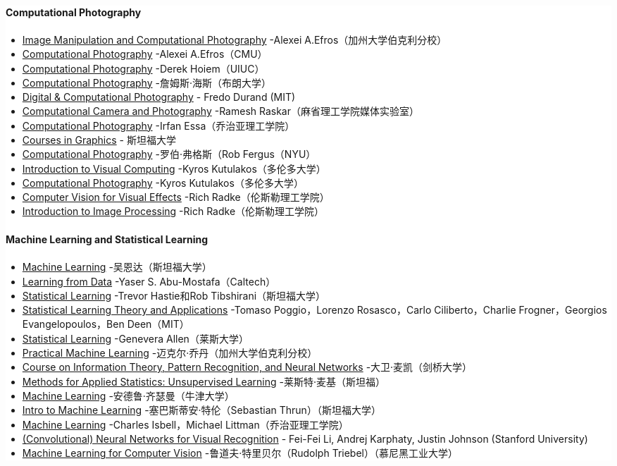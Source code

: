 


#### Computational Photography
* [Image Manipulation and Computational Photography](http://inst.eecs.berkeley.edu/~cs194-26/fa14/) -Alexei A.Efros（加州大学伯克利分校）
* [Computational Photography](http://graphics.cs.cmu.edu/courses/15-463/2012_fall/463.html) -Alexei A.Efros（CMU）
* [Computational Photography](https://courses.engr.illinois.edu/cs498dh3/) -Derek Hoiem（UIUC）
* [Computational Photography](http://cs.brown.edu/courses/csci1290/) -詹姆斯·海斯（布朗大学）
* [Digital & Computational Photography](http://stellar.mit.edu/S/course/6/sp12/6.815/) - Fredo Durand (MIT)
* [Computational Camera and Photography](http://ocw.mit.edu/courses/media-arts-and-sciences/mas-531-computational-camera-and-photography-fall-2009/) -Ramesh Raskar（麻省理工学院媒体实验室）
* [Computational Photography](https://www.udacity.com/course/computational-photography--ud955) -Irfan Essa（乔治亚理工学院）
* [Courses in Graphics](http://graphics.stanford.edu/courses/) - 斯坦福大学
* [Computational Photography](http://cs.nyu.edu/~fergus/teaching/comp_photo/index.html) -罗伯·弗格斯（Rob Fergus（NYU）
* [Introduction to Visual Computing](http://www.cs.toronto.edu/~kyros/courses/320/) -Kyros Kutulakos（多伦多大学）
* [Computational Photography](http://www.cs.toronto.edu/~kyros/courses/2530/) -Kyros Kutulakos（多伦多大学）
* [Computer Vision for Visual Effects](https://www.ecse.rpi.edu/~rjradke/cvfxcourse.html) -Rich Radke（伦斯勒理工学院）
* [Introduction to Image Processing](https://www.ecse.rpi.edu/~rjradke/improccourse.html) -Rich Radke（伦斯勒理工学院）

#### Machine Learning and Statistical Learning
 * [Machine Learning](https://www.coursera.org/learn/machine-learning) -吴恩达（斯坦福大学）
 * [Learning from Data](https://work.caltech.edu/telecourse.html) -Yaser S. Abu-Mostafa（Caltech）
 * [Statistical Learning](https://class.stanford.edu/courses/HumanitiesandScience/StatLearning/Winter2015/about) -Trevor Hastie和Rob Tibshirani（斯坦福大学）
 * [Statistical Learning Theory and Applications](http://www.mit.edu/~9.520/fall14/) -Tomaso Poggio，Lorenzo Rosasco，Carlo Ciliberto，Charlie Frogner，Georgios Evangelopoulos，Ben Deen（MIT）
 * [Statistical Learning](http://www.stat.rice.edu/~gallen/stat640.html) -Genevera Allen（莱斯大学）
 * [Practical Machine Learning](http://www.cs.berkeley.edu/~jordan/courses/294-fall09/) -迈克尔·乔丹（加州大学伯克利分校）
 * [Course on Information Theory, Pattern Recognition, and Neural Networks](http://videolectures.net/course_information_theory_pattern_recognition/) -大卫·麦凯（剑桥大学）
 * [Methods for Applied Statistics: Unsupervised Learning](http://web.stanford.edu/~lmackey/stats306b/) -莱斯特·麦基（斯坦福）
 * [Machine Learning](http://www.robots.ox.ac.uk/~az/lectures/ml/index.html) -安德鲁·齐瑟曼（牛津大学）
 * [Intro to Machine Learning](https://www.udacity.com/course/intro-to-machine-learning--ud120) -塞巴斯蒂安·特伦（Sebastian Thrun）（斯坦福大学）
 * [Machine Learning](https://www.udacity.com/course/machine-learning--ud262) -Charles Isbell，Michael Littman（乔治亚理工学院）
 * [(Convolutional) Neural Networks for Visual Recognition](https://cs231n.github.io/) - Fei-Fei Li, Andrej Karphaty, Justin Johnson (Stanford University)
 * [Machine Learning for Computer Vision](https://youtu.be/QZmZFeZxEKI?list=PLTBdjV_4f-EIiongKlS9OKrBEp8QR47Wl) -鲁道夫·特里贝尔（Rudolph Triebel）（慕尼黑工业大学）

